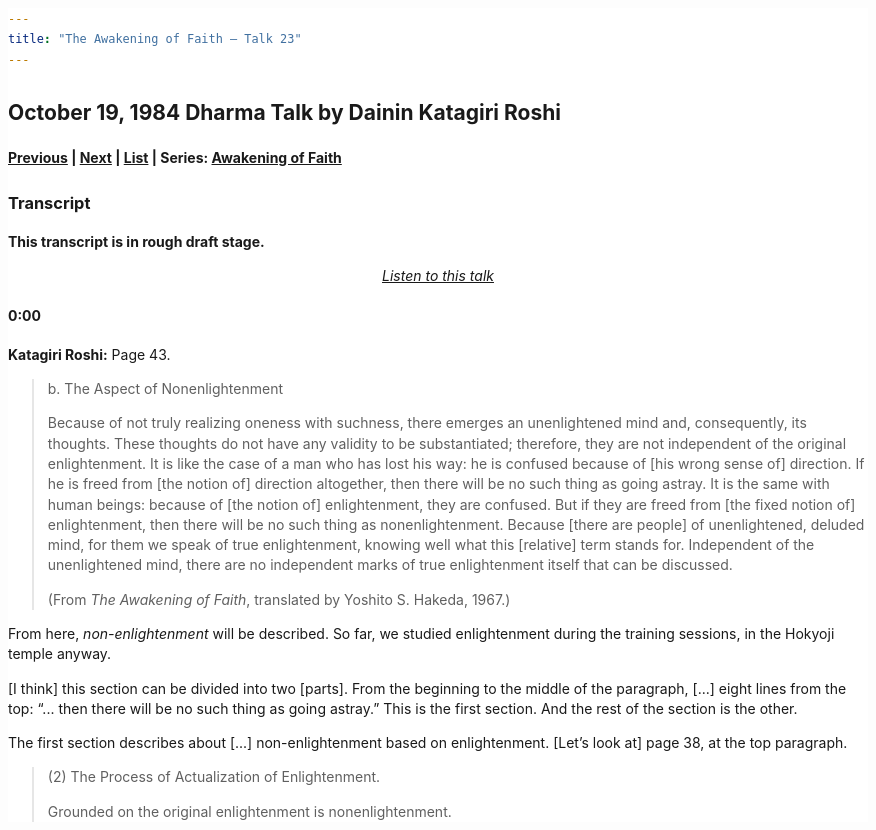 ```yaml
---
title: "The Awakening of Faith – Talk 23"
---
```

## October 19, 1984 Dharma Talk by Dainin Katagiri Roshi

#### [Previous](1984-05-24-Awakening-of-Faith-Talk-13) | [Next](1985-06-22-Introduction-to-Buddhism) | [List](list#1984) | Series: [Awakening of Faith](awakening-of-faith)


### Transcript

**This transcript is in rough draft stage.**

<p align="center" style="font-style: italic">
<a href="https://www.mnzencenter.org/the-dainin-katagiri-audio-archive/the-awakening-of-faith7123150" target="_blank">Listen to this talk</a>
</p>

#### 0:00

**Katagiri Roshi:** Page 43. 

> b. The Aspect of Nonenlightenment
>
> Because of not truly realizing oneness with suchness, there emerges an unenlightened mind and, consequently, its thoughts. These thoughts do not have any validity to be substantiated; therefore, they are not independent of the original enlightenment. It is like the case of a man who has lost his way: he is confused because of [his wrong sense of] direction. If he is freed from [the notion of] direction altogether, then there will be no such thing as going astray. It is the same with human beings: because of [the notion
of] enlightenment, they are confused. But if they are freed from [the fixed notion of] enlightenment, then there will be no such thing as nonenlightenment. Because [there are people] of unenlightened, deluded mind, for them we speak of true enlightenment, knowing well what this [relative] term stands for. Independent of the unenlightened mind, there are no independent marks of true enlightenment itself that can be discussed.
>
> (From *The Awakening of Faith*, translated by Yoshito S. Hakeda, 1967.)

From here, *non-enlightenment* will be described. So far, we studied enlightenment during the training sessions, in the Hokyoji temple anyway. 

[I think] this section can be divided into two [parts]. From the beginning to the middle of the paragraph, [...] eight lines from the top: “... then there will be no such thing as going astray.” This is the first section. And the rest of the section is the other. 

The first section describes about [...] non-enlightenment based on enlightenment. [Let’s look at] page 38, at the top paragraph. 

> (2) The Process of Actualization of Enlightenment.
>
> Grounded on the original enlightenment is nonenlightenment. 
